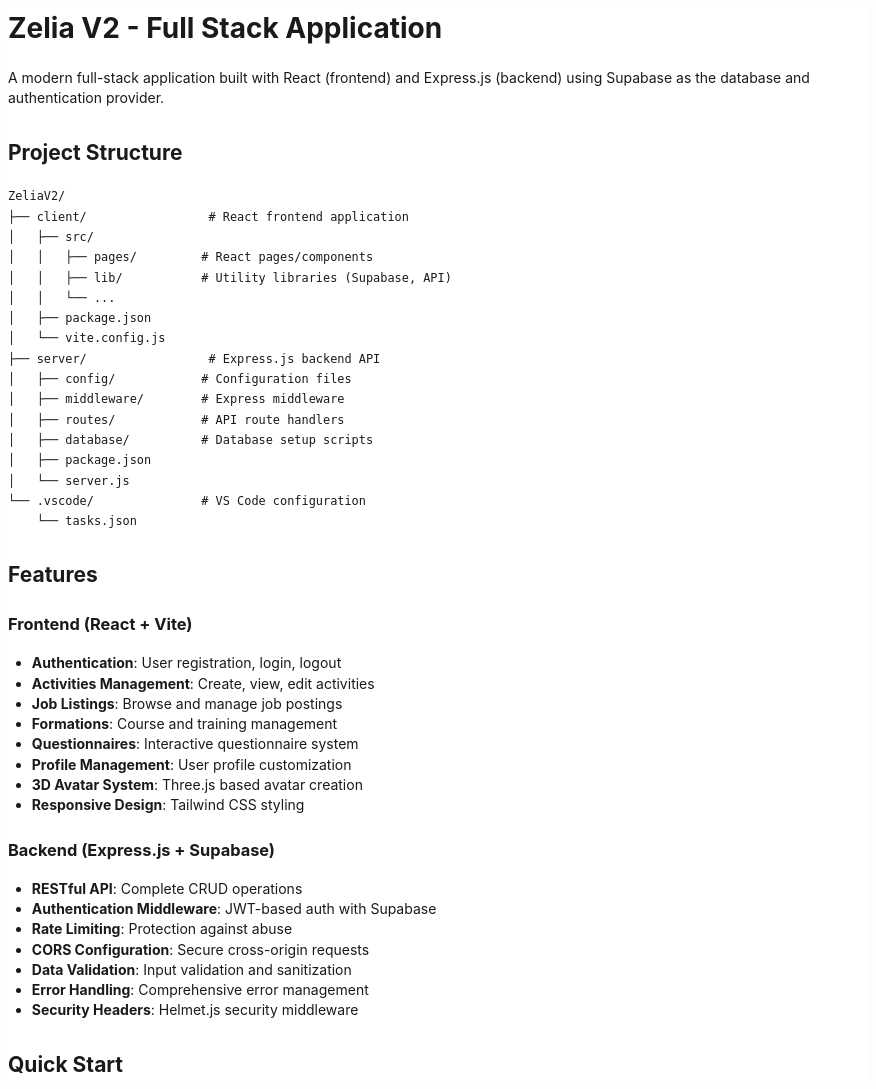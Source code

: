 # Zelia V2 - Full Stack Application

A modern full-stack application built with React (frontend) and Express.js (backend) using Supabase as the database and authentication provider.

## Project Structure

```
ZeliaV2/
├── client/                 # React frontend application
│   ├── src/
│   │   ├── pages/         # React pages/components
│   │   ├── lib/           # Utility libraries (Supabase, API)
│   │   └── ...
│   ├── package.json
│   └── vite.config.js
├── server/                 # Express.js backend API
│   ├── config/            # Configuration files
│   ├── middleware/        # Express middleware
│   ├── routes/            # API route handlers
│   ├── database/          # Database setup scripts
│   ├── package.json
│   └── server.js
└── .vscode/               # VS Code configuration
    └── tasks.json
```

## Features

### Frontend (React + Vite)
- **Authentication**: User registration, login, logout
- **Activities Management**: Create, view, edit activities
- **Job Listings**: Browse and manage job postings
- **Formations**: Course and training management
- **Questionnaires**: Interactive questionnaire system
- **Profile Management**: User profile customization
- **3D Avatar System**: Three.js based avatar creation
- **Responsive Design**: Tailwind CSS styling

### Backend (Express.js + Supabase)
- **RESTful API**: Complete CRUD operations
- **Authentication Middleware**: JWT-based auth with Supabase
- **Rate Limiting**: Protection against abuse
- **CORS Configuration**: Secure cross-origin requests
- **Data Validation**: Input validation and sanitization
- **Error Handling**: Comprehensive error management
- **Security Headers**: Helmet.js security middleware

## Quick Start
